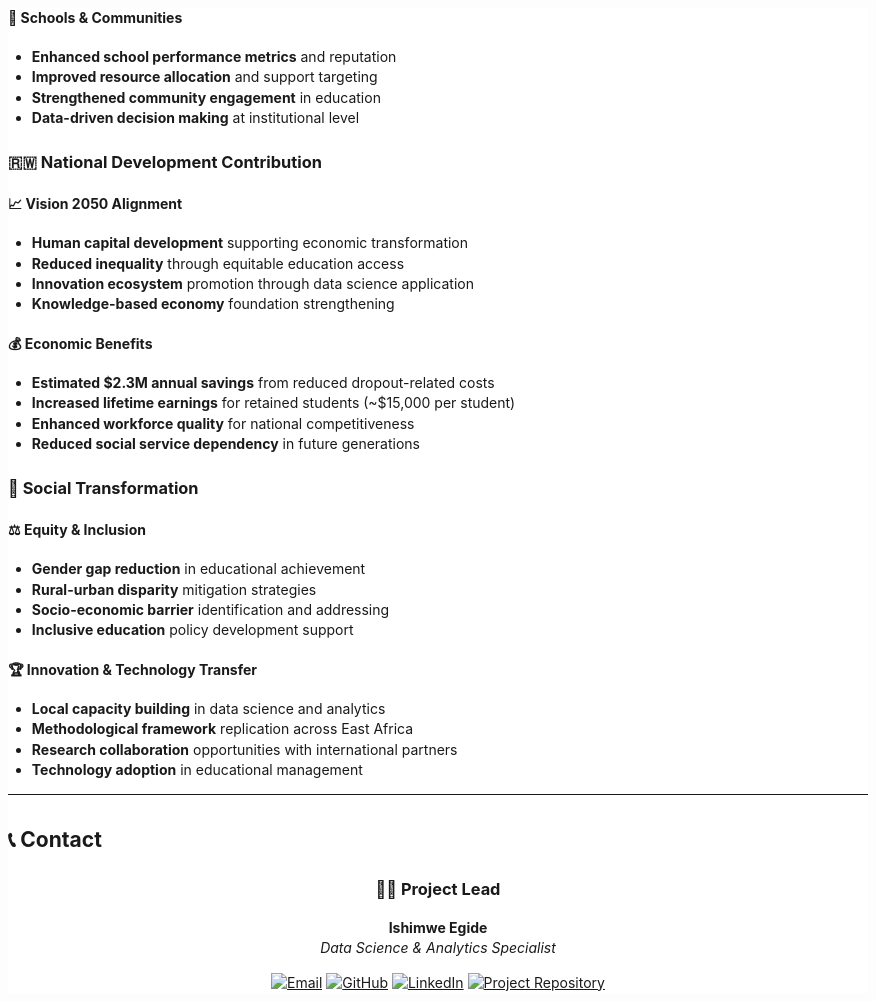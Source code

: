 #### 🏫 **Schools & Communities**
- **Enhanced school performance metrics** and reputation
- **Improved resource allocation** and support targeting
- **Strengthened community engagement** in education
- **Data-driven decision making** at institutional level

### 🇷🇼 **National Development Contribution**

#### 📈 **Vision 2050 Alignment**
- **Human capital development** supporting economic transformation
- **Reduced inequality** through equitable education access
- **Innovation ecosystem** promotion through data science application
- **Knowledge-based economy** foundation strengthening

#### 💰 **Economic Benefits**
- **Estimated $2.3M annual savings** from reduced dropout-related costs
- **Increased lifetime earnings** for retained students (~$15,000 per student)
- **Enhanced workforce quality** for national competitiveness
- **Reduced social service dependency** in future generations

### 🌟 **Social Transformation**

#### ⚖️ **Equity & Inclusion**
- **Gender gap reduction** in educational achievement
- **Rural-urban disparity** mitigation strategies
- **Socio-economic barrier** identification and addressing
- **Inclusive education** policy development support

#### 🏆 **Innovation & Technology Transfer**
- **Local capacity building** in data science and analytics
- **Methodological framework** replication across East Africa
- **Research collaboration** opportunities with international partners
- **Technology adoption** in educational management

---

## 📞 Contact

<div align="center">

### 👨‍💻 **Project Lead**

**Ishimwe Egide**  
*Data Science & Analytics Specialist*

[![Email](https://img.shields.io/badge/Email-D14836?style=for-the-badge&logo=gmail&logoColor=white)](mailto:ishimweegide23@gmail.com)
[![GitHub](https://img.shields.io/badge/GitHub-100000?style=for-the-badge&logo=github&logoColor=white)](https://github.com/ishimweegide23)
[![LinkedIn](https://img.shields.io/badge/LinkedIn-0077B5?style=for-the-badge&logo=linkedin&logoColor=white)](https://linkedin.com/in/ishimweegide23)
[![Project Repository](https://img.shields.io/badge/Project-Repository-green?style=for-the-badge&logo=github)](https://github.com/ishimweegide23/DropAlert-Rwanda)

